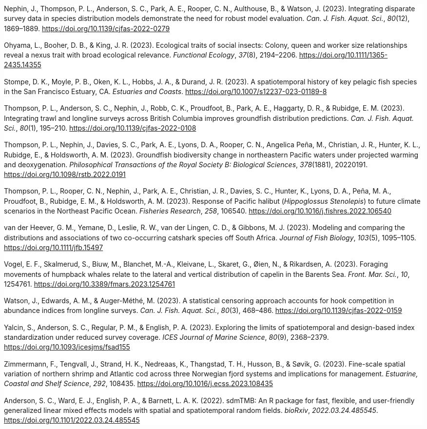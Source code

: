 Nephin, J., Thompson, P. L., Anderson, S. C., Park, A. E., Rooper, C. N., Aulthouse, B., & Watson, J. (2023). Integrating disparate survey data in species distribution models demonstrate the need for robust model evaluation. *Can. J. Fish. Aquat. Sci.*, *80*(12), 1869–1889. <https://doi.org/10.1139/cjfas-2022-0279>

Ohyama, L., Booher, D. B., & King, J. R. (2023). Ecological traits of social insects: Colony, queen and worker size relationships reveal a nexus trait with broad ecological relevance. *Functional Ecology*, *37*(8), 2194–2206. <https://doi.org/10.1111/1365-2435.14355>

Stompe, D. K., Moyle, P. B., Oken, K. L., Hobbs, J. A., & Durand, J. R. (2023). A spatiotemporal history of key pelagic fish species in the San Francisco Estuary, CA. *Estuaries and Coasts*. <https://doi.org/10.1007/s12237-023-01189-8>

Thompson, P. L., Anderson, S. C., Nephin, J., Robb, C. K., Proudfoot, B., Park, A. E., Haggarty, D. R., & Rubidge, E. M. (2023). Integrating trawl and longline surveys across British Columbia improves groundfish distribution predictions. *Can. J. Fish. Aquat. Sci.*, *80*(1), 195–210. <https://doi.org/10.1139/cjfas-2022-0108>

Thompson, P. L., Nephin, J., Davies, S. C., Park, A. E., Lyons, D. A., Rooper, C. N., Angelica Peña, M., Christian, J. R., Hunter, K. L., Rubidge, E., & Holdsworth, A. M. (2023). Groundfish biodiversity change in northeastern Pacific waters under projected warming and deoxygenation. *Philosophical Transactions of the Royal Society B: Biological Sciences*, *378*(1881), 20220191. <https://doi.org/10.1098/rstb.2022.0191>

Thompson, P. L., Rooper, C. N., Nephin, J., Park, A. E., Christian, J. R., Davies, S. C., Hunter, K., Lyons, D. A., Peña, M. A., Proudfoot, B., Rubidge, E. M., & Holdsworth, A. M. (2023). Response of Pacific halibut (*Hippoglossus* *Stenolepis*) to future climate scenarios in the Northeast Pacific Ocean. *Fisheries Research*, *258*, 106540. <https://doi.org/10.1016/j.fishres.2022.106540>

van der Heever, G. M., Yemane, D., Leslie, R. W., van der Lingen, C. D., & Gibbons, M. J. (2023). Modeling and comparing the distributions and associations of two co-occurring catshark species off South Africa. *Journal of Fish Biology*, *103*(5), 1095–1105. <https://doi.org/10.1111/jfb.15497>

Vogel, E. F., Skalmerud, S., Biuw, M., Blanchet, M.-A., Kleivane, L., Skaret, G., Øien, N., & Rikardsen, A. (2023). Foraging movements of humpback whales relate to the lateral and vertical distribution of capelin in the Barents Sea. *Front. Mar. Sci.*, *10*, 1254761. <https://doi.org/10.3389/fmars.2023.1254761>

Watson, J., Edwards, A. M., & Auger-Méthé, M. (2023). A statistical censoring approach accounts for hook competition in abundance indices from longline surveys. *Can. J. Fish. Aquat. Sci.*, *80*(3), 468–486. <https://doi.org/10.1139/cjfas-2022-0159>

Yalcin, S., Anderson, S. C., Regular, P. M., & English, P. A. (2023). Exploring the limits of spatiotemporal and design-based index standardization under reduced survey coverage. *ICES Journal of Marine Science*, *80*(9), 2368–2379. <https://doi.org/10.1093/icesjms/fsad155>

Zimmermann, F., Tengvall, J., Strand, H. K., Nedreaas, K., Thangstad, T. H., Husson, B., & Søvik, G. (2023). Fine-scale spatial variation of northern shrimp and Atlantic cod across three Norwegian fjord systems and implications for management. *Estuarine, Coastal and Shelf Science*, *292*, 108435. <https://doi.org/10.1016/j.ecss.2023.108435>

Anderson, S. C., Ward, E. J., English, P. A., & Barnett, L. A. K. (2022). <span class="nocase">sdmTMB</span>: An R package for fast, flexible, and user-friendly generalized linear mixed effects models with spatial and spatiotemporal random fields. *bioRxiv*, *2022.03.24.485545*. <https://doi.org/10.1101/2022.03.24.485545>
